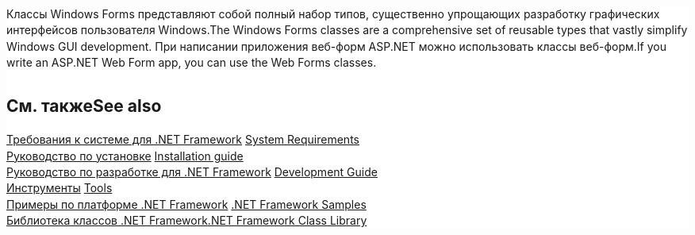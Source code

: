 <span data-ttu-id="7ec91-177">Классы Windows Forms представляют собой полный набор типов, существенно упрощающих разработку графических интерфейсов пользователя Windows.</span><span class="sxs-lookup"><span data-stu-id="7ec91-177">The Windows Forms classes are a comprehensive set of reusable types that vastly simplify Windows GUI development.</span></span> <span data-ttu-id="7ec91-178">При написании приложения веб-форм ASP.NET можно использовать классы веб-форм.</span><span class="sxs-lookup"><span data-stu-id="7ec91-178">If you write an ASP.NET Web Form app, you can use the Web Forms classes.</span></span>

## <a name="see-also"></a><span data-ttu-id="7ec91-179">См. также</span><span class="sxs-lookup"><span data-stu-id="7ec91-179">See also</span></span>

<span data-ttu-id="7ec91-180">[Требования к системе для .NET Framework](../../../docs/framework/get-started/system-requirements.md) </span><span class="sxs-lookup"><span data-stu-id="7ec91-180">[System Requirements](../../../docs/framework/get-started/system-requirements.md) </span></span>  
<span data-ttu-id="7ec91-181">[Руководство по установке](../../../docs/framework/install/index.md) </span><span class="sxs-lookup"><span data-stu-id="7ec91-181">[Installation guide](../../../docs/framework/install/index.md) </span></span>  
<span data-ttu-id="7ec91-182">[Руководство по разработке для .NET Framework](../../../docs/framework/development-guide.md) </span><span class="sxs-lookup"><span data-stu-id="7ec91-182">[Development Guide](../../../docs/framework/development-guide.md) </span></span>  
<span data-ttu-id="7ec91-183">[Инструменты](../../../docs/framework/tools/index.md) </span><span class="sxs-lookup"><span data-stu-id="7ec91-183">[Tools](../../../docs/framework/tools/index.md) </span></span>  
<span data-ttu-id="7ec91-184">[Примеры по платформе .NET Framework](http://msdn.microsoft.com/en-us/177055f8-4a1f-43e7-aee6-995c196079b1) </span><span class="sxs-lookup"><span data-stu-id="7ec91-184">[.NET Framework Samples](http://msdn.microsoft.com/en-us/177055f8-4a1f-43e7-aee6-995c196079b1) </span></span>  
[<span data-ttu-id="7ec91-185">Библиотека классов .NET Framework</span><span class="sxs-lookup"><span data-stu-id="7ec91-185">.NET Framework Class Library</span></span>](http://go.microsoft.com/fwlink/?LinkID=227195)
